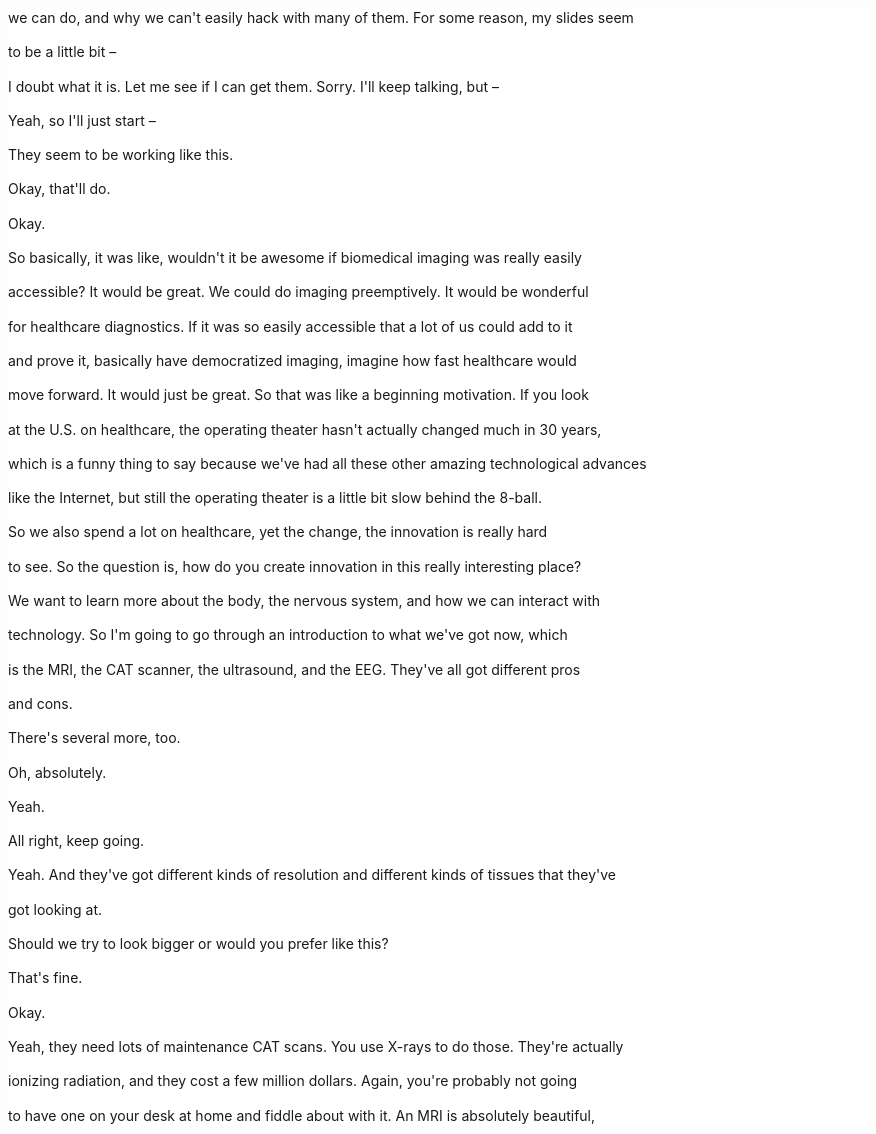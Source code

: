 we can do, and why we can't easily hack with many of them. For some reason, my slides seem

to be a little bit –

I doubt what it is. Let me see if I can get them. Sorry. I'll keep talking, but –

Yeah, so I'll just start –

They seem to be working like this.

Okay, that'll do.

Okay.

So basically, it was like, wouldn't it be awesome if biomedical imaging was really easily

accessible? It would be great. We could do imaging preemptively. It would be wonderful

for healthcare diagnostics. If it was so easily accessible that a lot of us could add to it

and prove it, basically have democratized imaging, imagine how fast healthcare would

move forward. It would just be great. So that was like a beginning motivation. If you look

at the U.S. on healthcare, the operating theater hasn't actually changed much in 30 years,

which is a funny thing to say because we've had all these other amazing technological advances

like the Internet, but still the operating theater is a little bit slow behind the 8-ball.

So we also spend a lot on healthcare, yet the change, the innovation is really hard

to see. So the question is, how do you create innovation in this really interesting place?

We want to learn more about the body, the nervous system, and how we can interact with

technology. So I'm going to go through an introduction to what we've got now, which

is the MRI, the CAT scanner, the ultrasound, and the EEG. They've all got different pros

and cons.

There's several more, too.

Oh, absolutely.

Yeah.

All right, keep going.

Yeah. And they've got different kinds of resolution and different kinds of tissues that they've

got looking at.

Should we try to look bigger or would you prefer like this?

That's fine.

Okay.

Yeah, they need lots of maintenance CAT scans. You use X-rays to do those. They're actually

ionizing radiation, and they cost a few million dollars. Again, you're probably not going

to have one on your desk at home and fiddle about with it. An MRI is absolutely beautiful,
